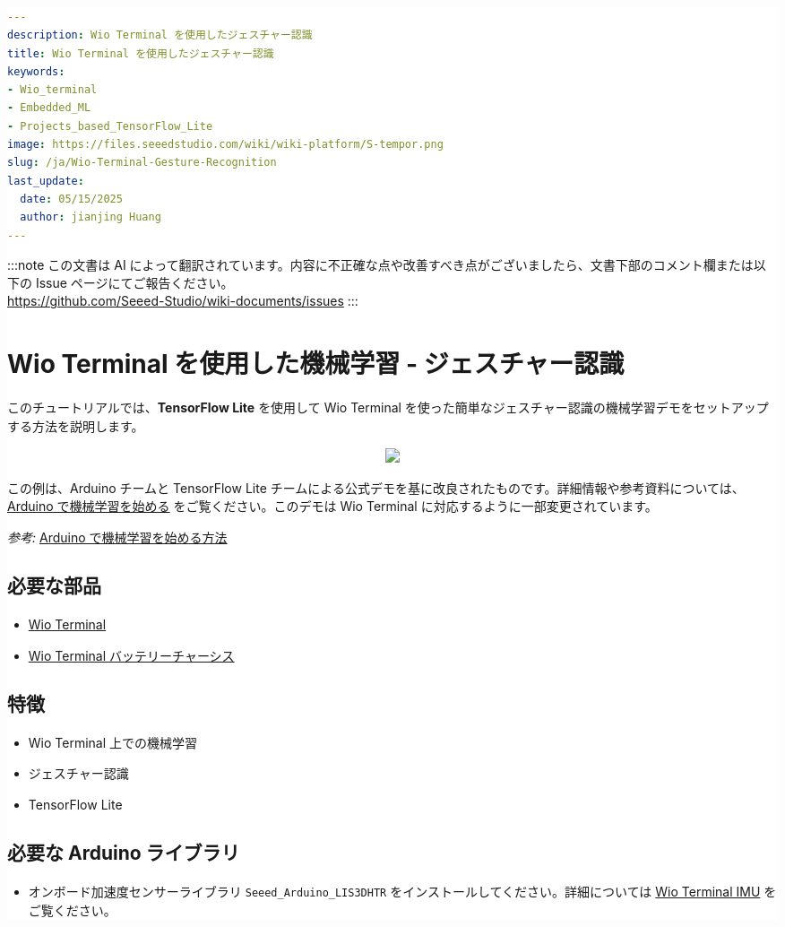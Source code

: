 ```yaml
---
description: Wio Terminal を使用したジェスチャー認識
title: Wio Terminal を使用したジェスチャー認識
keywords:
- Wio_terminal 
- Embedded_ML 
- Projects_based_TensorFlow_Lite
image: https://files.seeedstudio.com/wiki/wiki-platform/S-tempor.png
slug: /ja/Wio-Terminal-Gesture-Recognition
last_update:
  date: 05/15/2025
  author: jianjing Huang
---
```

:::note
この文書は AI によって翻訳されています。内容に不正確な点や改善すべき点がございましたら、文書下部のコメント欄または以下の Issue ページにてご報告ください。  
https://github.com/Seeed-Studio/wiki-documents/issues
:::

# Wio Terminal を使用した機械学習 - ジェスチャー認識

このチュートリアルでは、**TensorFlow Lite** を使用して Wio Terminal を使った簡単なジェスチャー認識の機械学習デモをセットアップする方法を説明します。

<div align="center"><img src="https://files.seeedstudio.com/wiki/Wio-Terminal/img/TF.gif"/></div>

この例は、Arduino チームと TensorFlow Lite チームによる公式デモを基に改良されたものです。詳細情報や参考資料については、[Arduino で機械学習を始める](https://blog.arduino.cc/2019/10/15/get-started-with-machine-learning-on-arduino/) をご覧ください。このデモは Wio Terminal に対応するように一部変更されています。

*参考:* [Arduino で機械学習を始める方法](https://medium.com/tensorflow/how-to-get-started-with-machine-learning-on-arduino-7daf95b4157)

## 必要な部品

- [Wio Terminal](https://www.seeedstudio.com/Wio-Terminal-p-4509.html)

- [Wio Terminal バッテリーチャーシス](https://www.seeedstudio.com/Wio-Terminal-Chassis-Battery-p-4516.html)

## 特徴

- Wio Terminal 上での機械学習

- ジェスチャー認識

- TensorFlow Lite

## 必要な Arduino ライブラリ

- オンボード加速度センサーライブラリ `Seeed_Arduino_LIS3DHTR` をインストールしてください。詳細については [Wio Terminal IMU](https://wiki.seeedstudio.com/ja/Wio-Terminal-IMU-Overview/) をご覧ください。
